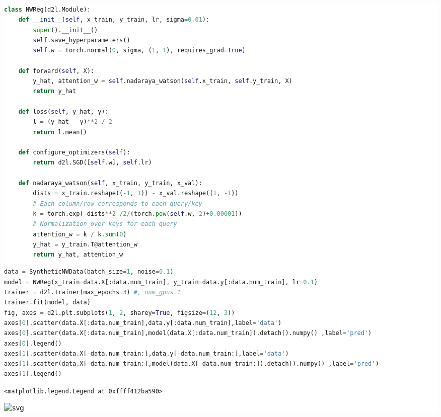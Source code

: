 ```python
class NWReg(d2l.Module):
    def __init__(self, x_train, y_train, lr, sigma=0.01):
        super().__init__()
        self.save_hyperparameters()
        self.w = torch.normal(0, sigma, (1, 1), requires_grad=True)
        
    def forward(self, X):
        y_hat, attention_w = self.nadaraya_watson(self.x_train, self.y_train, X)
        return y_hat
    
    def loss(self, y_hat, y):
        l = (y_hat - y)**2 / 2
        return l.mean()
    
    def configure_optimizers(self):
        return d2l.SGD([self.w], self.lr)
    
    def nadaraya_watson(self, x_train, y_train, x_val):
        dists = x_train.reshape((-1, 1)) - x_val.reshape((1, -1))
        # Each column/row corresponds to each query/key
        k = torch.exp(-dists**2 /2/(torch.pow(self.w, 2)+0.00001))
        # Normalization over keys for each query
        attention_w = k / k.sum(0)
        y_hat = y_train.T@attention_w
        return y_hat, attention_w
```


```python
data = SyntheticNWData(batch_size=1, noise=0.1)
model = NWReg(x_train=data.X[:data.num_train], y_train=data.y[:data.num_train], lr=0.1)
trainer = d2l.Trainer(max_epochs=3) #, num_gpus=1
trainer.fit(model, data)
fig, axes = d2l.plt.subplots(1, 2, sharey=True, figsize=(12, 3))
axes[0].scatter(data.X[:data.num_train],data.y[:data.num_train],label='data')
axes[0].scatter(data.X[:data.num_train],model(data.X[:data.num_train]).detach().numpy() ,label='pred')
axes[0].legend()
axes[1].scatter(data.X[-data.num_train:],data.y[-data.num_train:],label='data')
axes[1].scatter(data.X[-data.num_train:],model(data.X[-data.num_train:]).detach().numpy() ,label='pred')
axes[1].legend()
```




    <matplotlib.legend.Legend at 0xffff412ba590>




    
![svg](11_2_5_Exercises_files/11_2_5_Exercises_6_1.svg)
    
